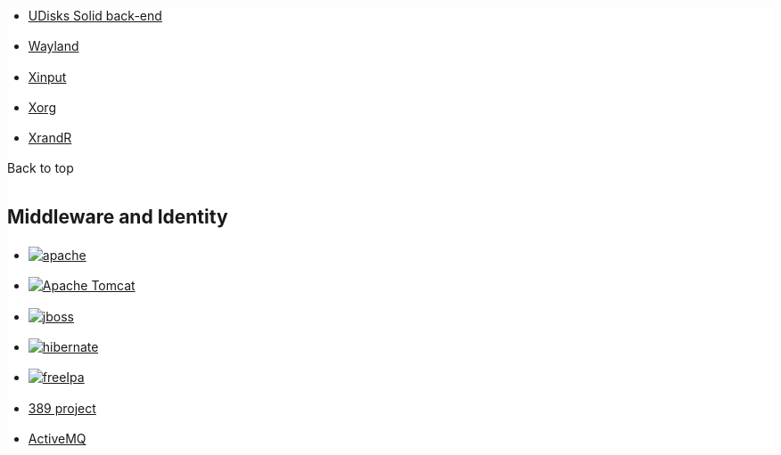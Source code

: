   * [UDisks Solid back-end](http://www.freedesktop.org/wiki/Software/udisks)

	
  * [Wayland](http://wayland.freedesktop.org/)

	
  * [Xinput](http://www.x.org/wiki/XInputSpec)

	
  * [Xorg](http://www.x.org/wiki/)

	
  * [XrandR](http://www.x.org/wiki/Projects/XRandR)





Back to top













## Middleware and Identity














	
  * [![apache](/images/apache.png)](http://apache.org)

	
  * [![Apache Tomcat](/images/tomcat.png)](http://tomcat.apache.org)

	
  * [![jboss](/images/jboss.png)](http://www.jboss.org)

	
  * [![hibernate](/images/hibernate.png)](http://www.hibernate.org)

	
  * [![freeIpa](/images/freeipa.png)](http://freeipa.org/page/Main_Page)














	
  * [389 project](http://port389.org/wiki/Main_Page)

	
  * [ActiveMQ](https://activemq.apache.org/)

